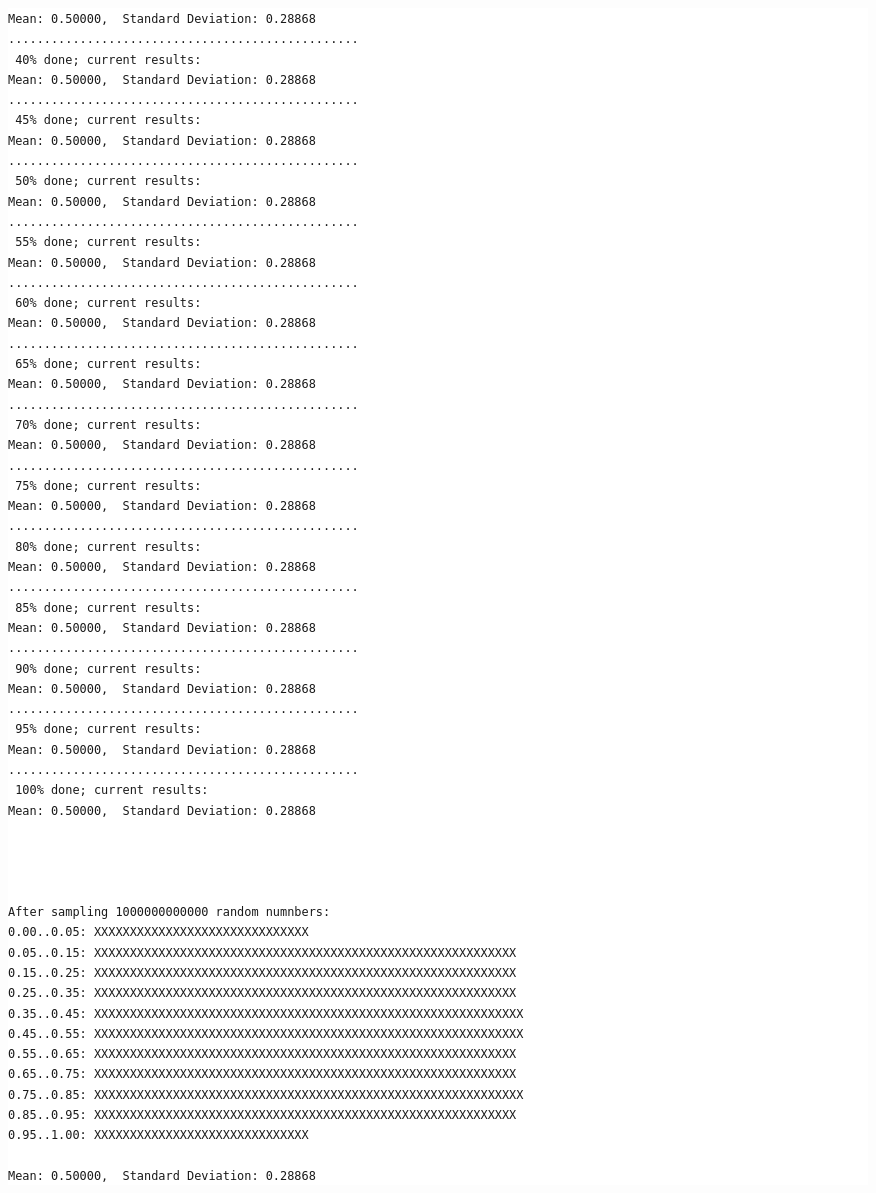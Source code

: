 ```txt
Mean: 0.50000,  Standard Deviation: 0.28868
.................................................
 40% done; current results:
Mean: 0.50000,  Standard Deviation: 0.28868
.................................................
 45% done; current results:
Mean: 0.50000,  Standard Deviation: 0.28868
.................................................
 50% done; current results:
Mean: 0.50000,  Standard Deviation: 0.28868
.................................................
 55% done; current results:
Mean: 0.50000,  Standard Deviation: 0.28868
.................................................
 60% done; current results:
Mean: 0.50000,  Standard Deviation: 0.28868
.................................................
 65% done; current results:
Mean: 0.50000,  Standard Deviation: 0.28868
.................................................
 70% done; current results:
Mean: 0.50000,  Standard Deviation: 0.28868
.................................................
 75% done; current results:
Mean: 0.50000,  Standard Deviation: 0.28868
.................................................
 80% done; current results:
Mean: 0.50000,  Standard Deviation: 0.28868
.................................................
 85% done; current results:
Mean: 0.50000,  Standard Deviation: 0.28868
.................................................
 90% done; current results:
Mean: 0.50000,  Standard Deviation: 0.28868
.................................................
 95% done; current results:
Mean: 0.50000,  Standard Deviation: 0.28868
.................................................
 100% done; current results:
Mean: 0.50000,  Standard Deviation: 0.28868




After sampling 1000000000000 random numnbers: 
0.00..0.05: XXXXXXXXXXXXXXXXXXXXXXXXXXXXXX
0.05..0.15: XXXXXXXXXXXXXXXXXXXXXXXXXXXXXXXXXXXXXXXXXXXXXXXXXXXXXXXXXXX
0.15..0.25: XXXXXXXXXXXXXXXXXXXXXXXXXXXXXXXXXXXXXXXXXXXXXXXXXXXXXXXXXXX
0.25..0.35: XXXXXXXXXXXXXXXXXXXXXXXXXXXXXXXXXXXXXXXXXXXXXXXXXXXXXXXXXXX
0.35..0.45: XXXXXXXXXXXXXXXXXXXXXXXXXXXXXXXXXXXXXXXXXXXXXXXXXXXXXXXXXXXX
0.45..0.55: XXXXXXXXXXXXXXXXXXXXXXXXXXXXXXXXXXXXXXXXXXXXXXXXXXXXXXXXXXXX
0.55..0.65: XXXXXXXXXXXXXXXXXXXXXXXXXXXXXXXXXXXXXXXXXXXXXXXXXXXXXXXXXXX
0.65..0.75: XXXXXXXXXXXXXXXXXXXXXXXXXXXXXXXXXXXXXXXXXXXXXXXXXXXXXXXXXXX
0.75..0.85: XXXXXXXXXXXXXXXXXXXXXXXXXXXXXXXXXXXXXXXXXXXXXXXXXXXXXXXXXXXX
0.85..0.95: XXXXXXXXXXXXXXXXXXXXXXXXXXXXXXXXXXXXXXXXXXXXXXXXXXXXXXXXXXX
0.95..1.00: XXXXXXXXXXXXXXXXXXXXXXXXXXXXXX

Mean: 0.50000,  Standard Deviation: 0.28868
```
